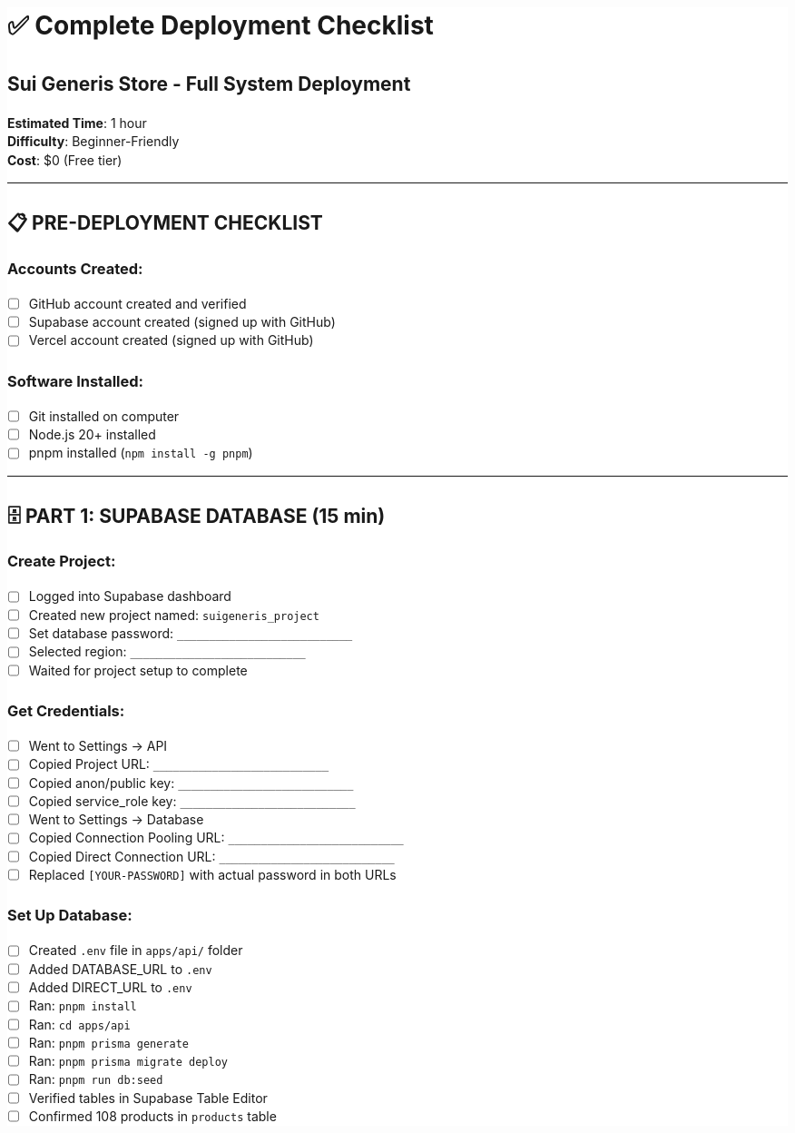 # ✅ Complete Deployment Checklist
## Sui Generis Store - Full System Deployment

**Estimated Time**: 1 hour  
**Difficulty**: Beginner-Friendly  
**Cost**: $0 (Free tier)

---

## 📋 PRE-DEPLOYMENT CHECKLIST

### Accounts Created:
- [ ] GitHub account created and verified
- [ ] Supabase account created (signed up with GitHub)
- [ ] Vercel account created (signed up with GitHub)

### Software Installed:
- [ ] Git installed on computer
- [ ] Node.js 20+ installed
- [ ] pnpm installed (`npm install -g pnpm`)

---

## 🗄️ PART 1: SUPABASE DATABASE (15 min)

### Create Project:
- [ ] Logged into Supabase dashboard
- [ ] Created new project named: `suigeneris_project`
- [ ] Set database password: `___________________________`
- [ ] Selected region: `___________________________`
- [ ] Waited for project setup to complete

### Get Credentials:
- [ ] Went to Settings → API
- [ ] Copied Project URL: `___________________________`
- [ ] Copied anon/public key: `___________________________`
- [ ] Copied service_role key: `___________________________`
- [ ] Went to Settings → Database
- [ ] Copied Connection Pooling URL: `___________________________`
- [ ] Copied Direct Connection URL: `___________________________`
- [ ] Replaced `[YOUR-PASSWORD]` with actual password in both URLs

### Set Up Database:
- [ ] Created `.env` file in `apps/api/` folder
- [ ] Added DATABASE_URL to `.env`
- [ ] Added DIRECT_URL to `.env`
- [ ] Ran: `pnpm install`
- [ ] Ran: `cd apps/api`
- [ ] Ran: `pnpm prisma generate`
- [ ] Ran: `pnpm prisma migrate deploy`
- [ ] Ran: `pnpm run db:seed`
- [ ] Verified tables in Supabase Table Editor
- [ ] Confirmed 108 products in `products` table
